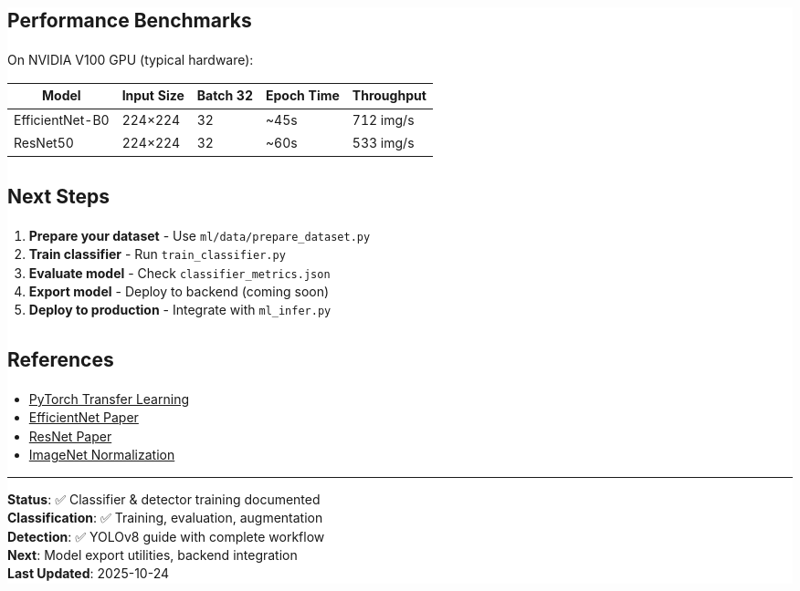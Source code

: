 ## Performance Benchmarks

On NVIDIA V100 GPU (typical hardware):

| Model           | Input Size | Batch 32 | Epoch Time | Throughput |
| --------------- | ---------- | -------- | ---------- | ---------- |
| EfficientNet-B0 | 224×224    | 32       | ~45s       | 712 img/s  |
| ResNet50        | 224×224    | 32       | ~60s       | 533 img/s  |

## Next Steps

1. **Prepare your dataset** - Use `ml/data/prepare_dataset.py`
2. **Train classifier** - Run `train_classifier.py`
3. **Evaluate model** - Check `classifier_metrics.json`
4. **Export model** - Deploy to backend (coming soon)
5. **Deploy to production** - Integrate with `ml_infer.py`

## References

- [PyTorch Transfer Learning](https://pytorch.org/tutorials/beginner/transfer_learning_tutorial.html)
- [EfficientNet Paper](https://arxiv.org/abs/1905.11946)
- [ResNet Paper](https://arxiv.org/abs/1512.03385)
- [ImageNet Normalization](https://github.com/pytorch/vision/issues/39)

---

**Status**: ✅ Classifier & detector training documented  
**Classification**: ✅ Training, evaluation, augmentation  
**Detection**: ✅ YOLOv8 guide with complete workflow  
**Next**: Model export utilities, backend integration  
**Last Updated**: 2025-10-24
